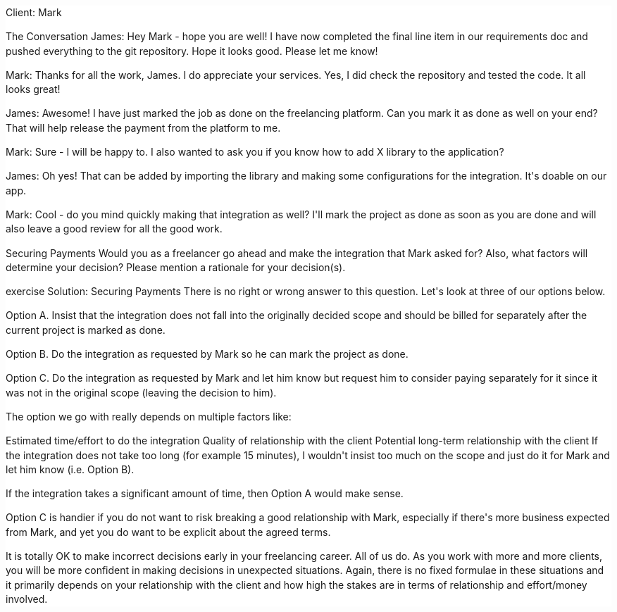Client: Mark

The Conversation
James: Hey Mark - hope you are well! I have now completed the final line item in our requirements doc and pushed everything to the git repository. Hope it looks good. Please let me know!

Mark: Thanks for all the work, James. I do appreciate your services. Yes, I did check the repository and tested the code. It all looks great!

James: Awesome! I have just marked the job as done on the freelancing platform. Can you mark it as done as well on your end? That will help release the payment from the platform to me.

Mark: Sure - I will be happy to. I also wanted to ask you if you know how to add X library to the application?

James: Oh yes! That can be added by importing the library and making some configurations for the integration. It's doable on our app.

Mark: Cool - do you mind quickly making that integration as well? I'll mark the project as done as soon as you are done and will also leave a good review for all the good work.



Securing Payments
Would you as a freelancer go ahead and make the integration that Mark asked for? Also, what factors will determine your decision? Please mention a rationale for your decision(s).



exercise Solution: Securing Payments
There is no right or wrong answer to this question. Let's look at three of our options below.

Option A.
Insist that the integration does not fall into the originally decided scope and should be billed for separately after the current project is marked as done.

Option B.
Do the integration as requested by Mark so he can mark the project as done.

Option C.
Do the integration as requested by Mark and let him know but request him to consider paying separately for it since it was not in the original scope (leaving the decision to him).

The option we go with really depends on multiple factors like:

Estimated time/effort to do the integration
Quality of relationship with the client
Potential long-term relationship with the client
If the integration does not take too long (for example 15 minutes), I wouldn't insist too much on the scope and just do it for Mark and let him know (i.e. Option B).

If the integration takes a significant amount of time, then Option A would make sense.

Option C is handier if you do not want to risk breaking a good relationship with Mark, especially if there's more business expected from Mark, and yet you do want to be explicit about the agreed terms.



It is totally OK to make incorrect decisions early in your freelancing career. All of us do. As you work with more and more clients, you will be more confident in making decisions in unexpected situations. Again, there is no fixed formulae in these situations and it primarily depends on your relationship with the client and how high the stakes are in terms of relationship and effort/money involved.
